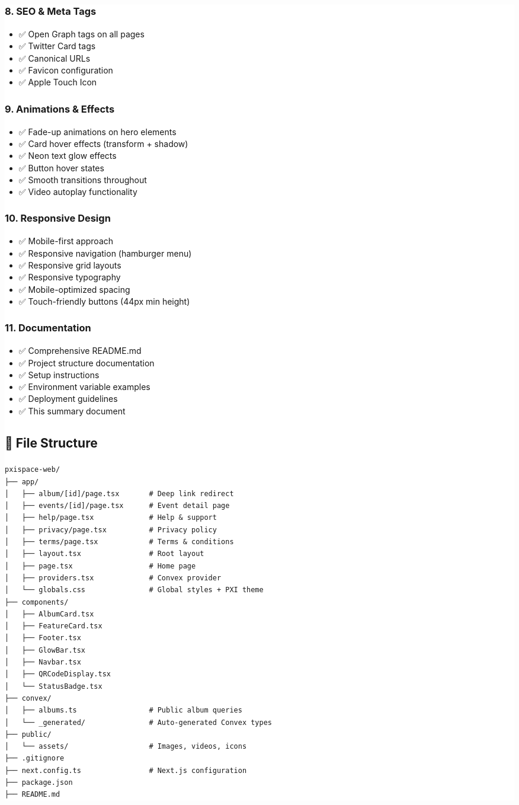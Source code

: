 ### 8. SEO & Meta Tags
- ✅ Open Graph tags on all pages
- ✅ Twitter Card tags
- ✅ Canonical URLs
- ✅ Favicon configuration
- ✅ Apple Touch Icon

### 9. Animations & Effects
- ✅ Fade-up animations on hero elements
- ✅ Card hover effects (transform + shadow)
- ✅ Neon text glow effects
- ✅ Button hover states
- ✅ Smooth transitions throughout
- ✅ Video autoplay functionality

### 10. Responsive Design
- ✅ Mobile-first approach
- ✅ Responsive navigation (hamburger menu)
- ✅ Responsive grid layouts
- ✅ Responsive typography
- ✅ Mobile-optimized spacing
- ✅ Touch-friendly buttons (44px min height)

### 11. Documentation
- ✅ Comprehensive README.md
- ✅ Project structure documentation
- ✅ Setup instructions
- ✅ Environment variable examples
- ✅ Deployment guidelines
- ✅ This summary document

## 📁 File Structure

```
pxispace-web/
├── app/
│   ├── album/[id]/page.tsx       # Deep link redirect
│   ├── events/[id]/page.tsx      # Event detail page
│   ├── help/page.tsx             # Help & support
│   ├── privacy/page.tsx          # Privacy policy
│   ├── terms/page.tsx            # Terms & conditions
│   ├── layout.tsx                # Root layout
│   ├── page.tsx                  # Home page
│   ├── providers.tsx             # Convex provider
│   └── globals.css               # Global styles + PXI theme
├── components/
│   ├── AlbumCard.tsx
│   ├── FeatureCard.tsx
│   ├── Footer.tsx
│   ├── GlowBar.tsx
│   ├── Navbar.tsx
│   ├── QRCodeDisplay.tsx
│   └── StatusBadge.tsx
├── convex/
│   ├── albums.ts                 # Public album queries
│   └── _generated/               # Auto-generated Convex types
├── public/
│   └── assets/                   # Images, videos, icons
├── .gitignore
├── next.config.ts                # Next.js configuration
├── package.json
├── README.md
```